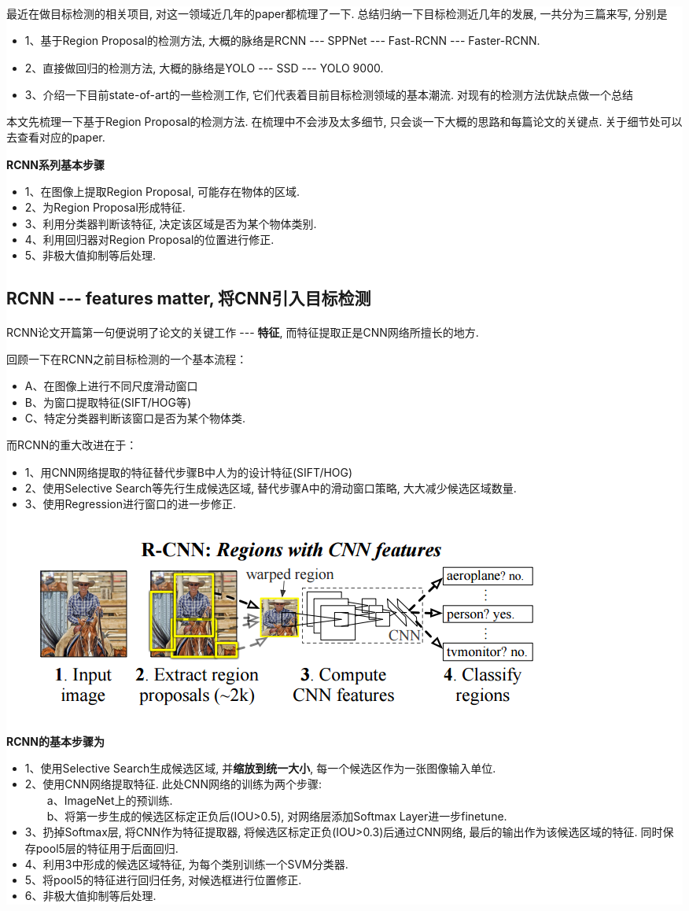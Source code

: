 最近在做目标检测的相关项目, 对这一领域近几年的paper都梳理了一下. 总结归纳一下目标检测近几年的发展, 一共分为三篇来写, 分别是   
     
- 1、基于Region Proposal的检测方法, 大概的脉络是RCNN --- SPPNet --- Fast-RCNN --- Faster-RCNN.    
    
- 2、直接做回归的检测方法, 大概的脉络是YOLO --- SSD --- YOLO 9000.    
     
- 3、介绍一下目前state-of-art的一些检测工作, 它们代表着目前目标检测领域的基本潮流. 对现有的检测方法优缺点做一个总结   
      
本文先梳理一下基于Region Proposal的检测方法. 在梳理中不会涉及太多细节, 只会谈一下大概的思路和每篇论文的关键点. 关于细节处可以去查看对应的paper.   

**RCNN系列基本步骤**  
- 1、在图像上提取Region Proposal, 可能存在物体的区域.  
- 2、为Region Proposal形成特征.   
- 3、利用分类器判断该特征, 决定该区域是否为某个物体类别.   
- 4、利用回归器对Region Proposal的位置进行修正.   
- 5、非极大值抑制等后处理.   
   
## RCNN --- features matter, 将CNN引入目标检测     
RCNN论文开篇第一句便说明了论文的关键工作 --- **特征**, 而特征提取正是CNN网络所擅长的地方.    
     
回顾一下在RCNN之前目标检测的一个基本流程：  
- A、在图像上进行不同尺度滑动窗口   
- B、为窗口提取特征(SIFT/HOG等)    
- C、特定分类器判断该窗口是否为某个物体类.   
    
而RCNN的重大改进在于：      
- 1、用CNN网络提取的特征替代步骤B中人为的设计特征(SIFT/HOG)  
- 2、使用Selective Search等先行生成候选区域, 替代步骤A中的滑动窗口策略, 大大减少候选区域数量.  
- 3、使用Regression进行窗口的进一步修正.   
   
![rcnn](/images/0726/rcnn.png)  
   
**RCNN的基本步骤为**   
- 1、使用Selective Search生成候选区域, 并**缩放到统一大小**, 每一个候选区作为一张图像输入单位.  
- 2、使用CNN网络提取特征. 此处CNN网络的训练为两个步骤:    
 &emsp;&emsp;a、ImageNet上的预训练.    
 &emsp;&emsp;b、将第一步生成的候选区标定正负后(IOU>0.5), 对网络层添加Softmax Layer进一步finetune.    
- 3、扔掉Softmax层, 将CNN作为特征提取器, 将候选区标定正负(IOU>0.3)后通过CNN网络, 最后的输出作为该候选区域的特征. 同时保存pool5层的特征用于后面回归.   
- 4、利用3中形成的候选区域特征, 为每个类别训练一个SVM分类器.  
- 5、将pool5的特征进行回归任务, 对候选框进行位置修正.    
- 6、非极大值抑制等后处理.   
      